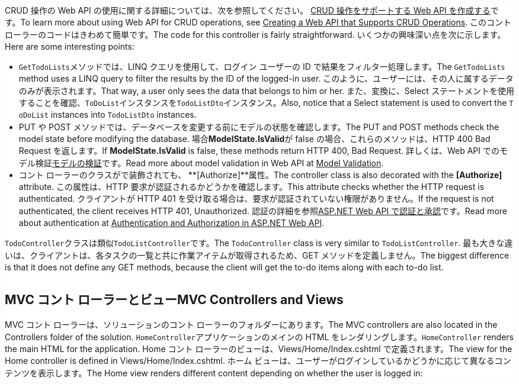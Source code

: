 <span data-ttu-id="c0fa3-220">CRUD 操作の Web API の使用に関する詳細については、次を参照してください。 [CRUD 操作をサポートする Web API を作成する](../../../web-api/overview/older-versions/creating-a-web-api-that-supports-crud-operations.md)です。</span><span class="sxs-lookup"><span data-stu-id="c0fa3-220">To learn more about using Web API for CRUD operations, see [Creating a Web API that Supports CRUD Operations](../../../web-api/overview/older-versions/creating-a-web-api-that-supports-crud-operations.md).</span></span> <span data-ttu-id="c0fa3-221">このコント ローラーのコードはきわめて簡単です。</span><span class="sxs-lookup"><span data-stu-id="c0fa3-221">The code for this controller is fairly straightforward.</span></span> <span data-ttu-id="c0fa3-222">いくつかの興味深い点を次に示します。</span><span class="sxs-lookup"><span data-stu-id="c0fa3-222">Here are some interesting points:</span></span>

- <span data-ttu-id="c0fa3-223">`GetTodoLists`メソッドでは、LINQ クエリを使用して、ログイン ユーザーの ID で結果をフィルター処理します。</span><span class="sxs-lookup"><span data-stu-id="c0fa3-223">The `GetTodoLists` method uses a LINQ query to filter the results by the ID of the logged-in user.</span></span> <span data-ttu-id="c0fa3-224">このように、ユーザーには、その人に属するデータのみが表示されます。</span><span class="sxs-lookup"><span data-stu-id="c0fa3-224">That way, a user only sees the data that belongs to him or her.</span></span> <span data-ttu-id="c0fa3-225">また、変換に、Select ステートメントを使用することを確認、`ToDoList`インスタンスを`TodoListDto`インスタンス。</span><span class="sxs-lookup"><span data-stu-id="c0fa3-225">Also, notice that a Select statement is used to convert the `ToDoList` instances into `TodoListDto` instances.</span></span>
- <span data-ttu-id="c0fa3-226">PUT や POST メソッドでは、データベースを変更する前にモデルの状態を確認します。</span><span class="sxs-lookup"><span data-stu-id="c0fa3-226">The PUT and POST methods check the model state before modifying the database.</span></span> <span data-ttu-id="c0fa3-227">場合**ModelState.IsValid**が false の場合、これらのメソッドは、HTTP 400 Bad Request を返します。</span><span class="sxs-lookup"><span data-stu-id="c0fa3-227">If **ModelState.IsValid** is false, these methods return HTTP 400, Bad Request.</span></span> <span data-ttu-id="c0fa3-228">詳しくは、Web API でのモデル検証[モデルの検証](../../../web-api/overview/formats-and-model-binding/model-validation-in-aspnet-web-api.md)です。</span><span class="sxs-lookup"><span data-stu-id="c0fa3-228">Read more about model validation in Web API at [Model Validation](../../../web-api/overview/formats-and-model-binding/model-validation-in-aspnet-web-api.md).</span></span>
- <span data-ttu-id="c0fa3-229">コント ローラーのクラスがで装飾されても、 **[Authorize]**属性。</span><span class="sxs-lookup"><span data-stu-id="c0fa3-229">The controller class is also decorated with the **[Authorize]** attribute.</span></span> <span data-ttu-id="c0fa3-230">この属性は、HTTP 要求が認証されるかどうかを確認します。</span><span class="sxs-lookup"><span data-stu-id="c0fa3-230">This attribute checks whether the HTTP request is authenticated.</span></span> <span data-ttu-id="c0fa3-231">クライアントが HTTP 401 を受け取る場合は、要求が認証されていない権限がありません。</span><span class="sxs-lookup"><span data-stu-id="c0fa3-231">If the request is not authenticated, the client receives HTTP 401, Unauthorized.</span></span> <span data-ttu-id="c0fa3-232">認証の詳細を参照[ASP.NET Web API で認証と承認](../../../web-api/overview/security/authentication-and-authorization-in-aspnet-web-api.md)です。</span><span class="sxs-lookup"><span data-stu-id="c0fa3-232">Read more about authentication at [Authentication and Authorization in ASP.NET Web API](../../../web-api/overview/security/authentication-and-authorization-in-aspnet-web-api.md).</span></span>

<span data-ttu-id="c0fa3-233">`TodoController`クラスは類似`TodoListController`です。</span><span class="sxs-lookup"><span data-stu-id="c0fa3-233">The `TodoController` class is very similar to `TodoListController`.</span></span> <span data-ttu-id="c0fa3-234">最も大きな違いは、クライアントは、各タスクの一覧と共に作業アイテムが取得されるため、GET メソッドを定義しません。</span><span class="sxs-lookup"><span data-stu-id="c0fa3-234">The biggest difference is that it does not define any GET methods, because the client will get the to-do items along with each to-do list.</span></span>

## <a name="mvc-controllers-and-views"></a><span data-ttu-id="c0fa3-235">MVC コント ローラーとビュー</span><span class="sxs-lookup"><span data-stu-id="c0fa3-235">MVC Controllers and Views</span></span>

<span data-ttu-id="c0fa3-236">MVC コント ローラーは、ソリューションのコント ローラーのフォルダーにあります。</span><span class="sxs-lookup"><span data-stu-id="c0fa3-236">The MVC controllers are also located in the Controllers folder of the solution.</span></span> <span data-ttu-id="c0fa3-237">`HomeController`アプリケーションのメインの HTML をレンダリングします。</span><span class="sxs-lookup"><span data-stu-id="c0fa3-237">`HomeController` renders the main HTML for the application.</span></span> <span data-ttu-id="c0fa3-238">Home コント ローラーのビューは、Views/Home/Index.cshtml で定義されます。</span><span class="sxs-lookup"><span data-stu-id="c0fa3-238">The view for the Home controller is defined in Views/Home/Index.cshtml.</span></span> <span data-ttu-id="c0fa3-239">ホーム ビューは、ユーザーがログインしているかどうかに応じて異なるコンテンツを表示します。</span><span class="sxs-lookup"><span data-stu-id="c0fa3-239">The Home view renders different content depending on whether the user is logged in:</span></span>
